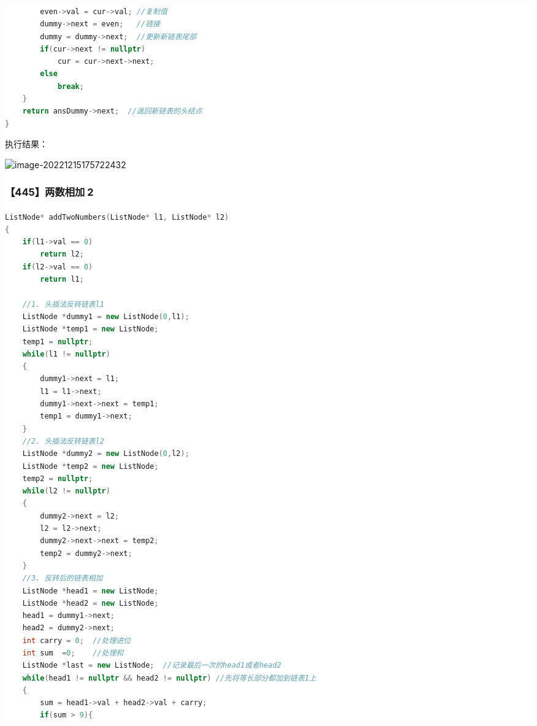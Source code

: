 ```c++
        even->val = cur->val; //复制值
        dummy->next = even;   //链接
        dummy = dummy->next;  //更新新链表尾部
        if(cur->next != nullptr)
            cur = cur->next->next;
        else
            break;
    }
    return ansDummy->next;  //返回新链表的头结点
}
```

执行结果：

![image-20221215175722432](https://raw.githubusercontent.com/huibazdy/TyporaPicture/main/202212151757504.png)





### 【445】两数相加 2



```c++
ListNode* addTwoNumbers(ListNode* l1, ListNode* l2)
{
    if(l1->val == 0)
        return l2;
    if(l2->val == 0)
        return l1;
    
    //1. 头插法反转链表l1
    ListNode *dummy1 = new ListNode(0,l1);
    ListNode *temp1 = new ListNode;
    temp1 = nullptr;
    while(l1 != nullptr)
    {
        dummy1->next = l1;
        l1 = l1->next;
        dummy1->next->next = temp1;
        temp1 = dummy1->next;
    }
    //2. 头插法反转链表l2
    ListNode *dummy2 = new ListNode(0,l2);
    ListNode *temp2 = new ListNode;
    temp2 = nullptr;
    while(l2 != nullptr)
    {
        dummy2->next = l2;
        l2 = l2->next;
        dummy2->next->next = temp2;
        temp2 = dummy2->next;
    }
    //3. 反转后的链表相加
    ListNode *head1 = new ListNode;
    ListNode *head2 = new ListNode;
    head1 = dummy1->next;
    head2 = dummy2->next;
    int carry = 0;  //处理进位
    int sum  =0;    //处理和
    ListNode *last = new ListNode;  //记录最后一次的head1或者head2
    while(head1 != nullptr && head2 != nullptr) //先将等长部分都加到链表1上
    {
        sum = head1->val + head2->val + carry;
        if(sum > 9){
```